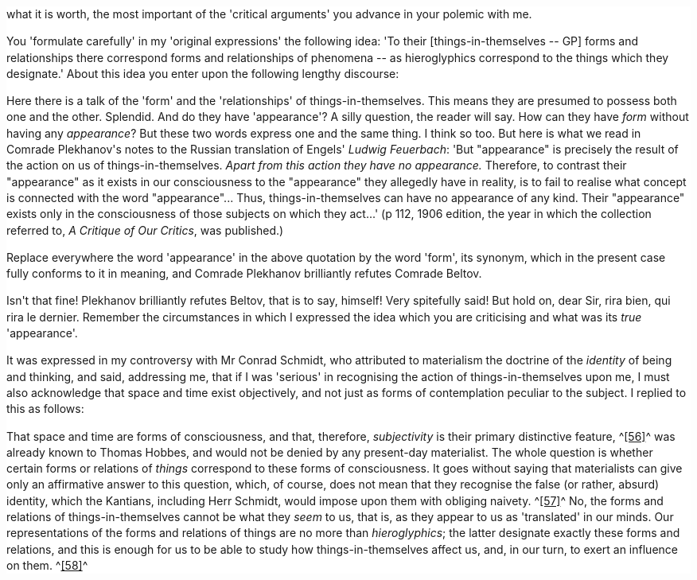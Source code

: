 what it is worth, the most important of the 'critical arguments' you
advance in your polemic with me.

You 'formulate carefully' in my 'original expressions' the following
idea: 'To their \[things-in-themselves -- GP\] forms and relationships
there correspond forms and relationships of phenomena -- as
hieroglyphics correspond to the things which they designate.' About this
idea you enter upon the following lengthy discourse:

Here there is a talk of the 'form' and the 'relationships' of
things-in-themselves. This means they are presumed to possess both one
and the other. Splendid. And do they have 'appearance'? A silly
question, the reader will say. How can they have *form* without having
any *appearance*? But these two words express one and the same thing. I
think so too. But here is what we read in Comrade Plekhanov's notes to
the Russian translation of Engels' *Ludwig Feuerbach*: 'But "appearance"
is precisely the result of the action on us of things-in-themselves.
*Apart from this action they have no appearance.* Therefore, to contrast
their "appearance" as it exists in our consciousness to the "appearance"
they allegedly have in reality, is to fail to realise what concept is
connected with the word "appearance\"\... Thus, things-in-themselves can
have no appearance of any kind. Their "appearance" exists only in the
consciousness of those subjects on which they act\...' (p 112, 1906
edition, the year in which the collection referred to, *A Critique of
Our Critics*, was published.)

Replace everywhere the word 'appearance' in the above quotation by the
word 'form', its synonym, which in the present case fully conforms to it
in meaning, and Comrade Plekhanov brilliantly refutes Comrade Beltov.

Isn't that fine! Plekhanov brilliantly refutes Beltov, that is to say,
himself! Very spitefully said! But hold on, dear Sir, rira bien, qui
rira le dernier. Remember the circumstances in which I expressed the
idea which you are criticising and what was its *true* 'appearance'.

It was expressed in my controversy with Mr Conrad Schmidt, who
attributed to materialism the doctrine of the *identity* of being and
thinking, and said, addressing me, that if I was 'serious' in
recognising the action of things-in-themselves upon me, I must also
acknowledge that space and time exist objectively, and not just as forms
of contemplation peculiar to the subject. I replied to this as follows:

That space and time are forms of consciousness, and that, therefore,
*subjectivity* is their primary distinctive feature, ^[\[56\]](#n56)^
was already known to Thomas Hobbes, and would not be denied by any
present-day materialist. The whole question is whether certain forms or
relations of *things* correspond to these forms of consciousness. It
goes without saying that materialists can give only an affirmative
answer to this question, which, of course, does not mean that they
recognise the false (or rather, absurd) identity, which the Kantians,
including Herr Schmidt, would impose upon them with obliging naivety.
^[\[57\]](#n57)^ No, the forms and relations of things-in-themselves
cannot be what they *seem* to us, that is, as they appear to us as
'translated' in our minds. Our representations of the forms and
relations of things are no more than *hieroglyphics*; the latter
designate exactly these forms and relations, and this is enough for us
to be able to study how things-in-themselves affect us, and, in our
turn, to exert an influence on them. ^[\[58\]](#n58)^
